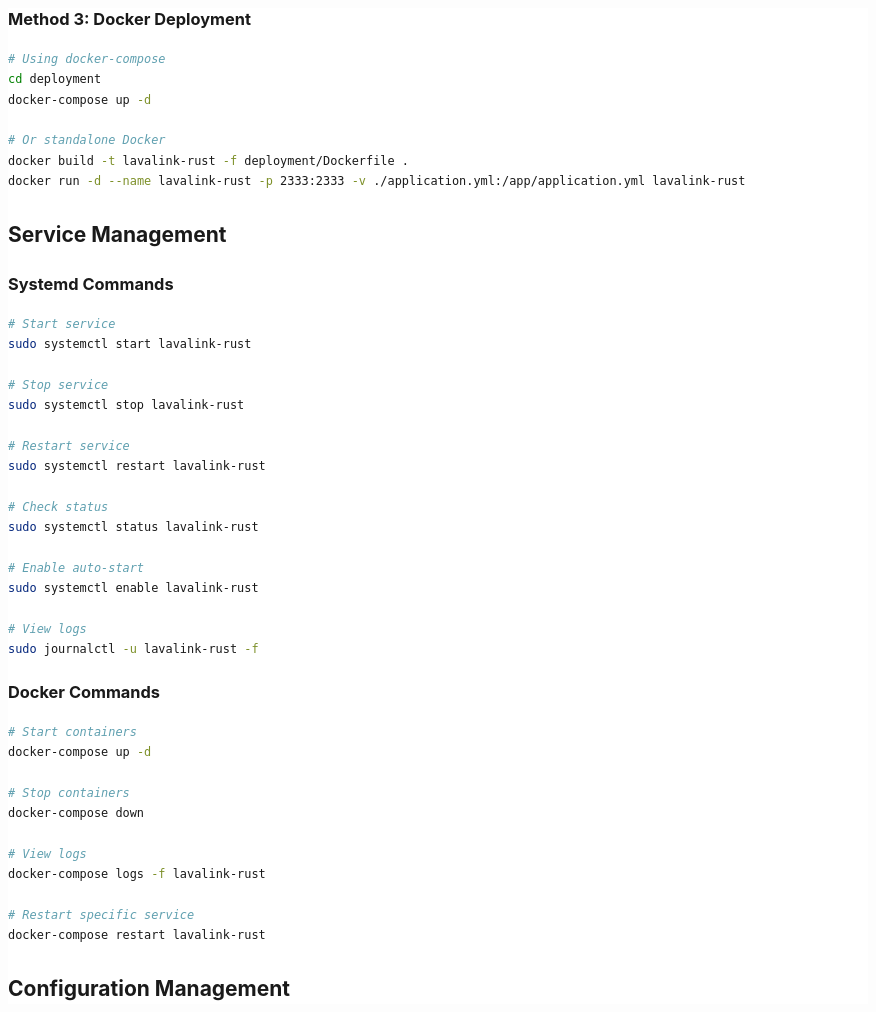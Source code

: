 ### Method 3: Docker Deployment
```bash
# Using docker-compose
cd deployment
docker-compose up -d

# Or standalone Docker
docker build -t lavalink-rust -f deployment/Dockerfile .
docker run -d --name lavalink-rust -p 2333:2333 -v ./application.yml:/app/application.yml lavalink-rust
```

## Service Management

### Systemd Commands
```bash
# Start service
sudo systemctl start lavalink-rust

# Stop service
sudo systemctl stop lavalink-rust

# Restart service
sudo systemctl restart lavalink-rust

# Check status
sudo systemctl status lavalink-rust

# Enable auto-start
sudo systemctl enable lavalink-rust

# View logs
sudo journalctl -u lavalink-rust -f
```

### Docker Commands
```bash
# Start containers
docker-compose up -d

# Stop containers
docker-compose down

# View logs
docker-compose logs -f lavalink-rust

# Restart specific service
docker-compose restart lavalink-rust
```

## Configuration Management
